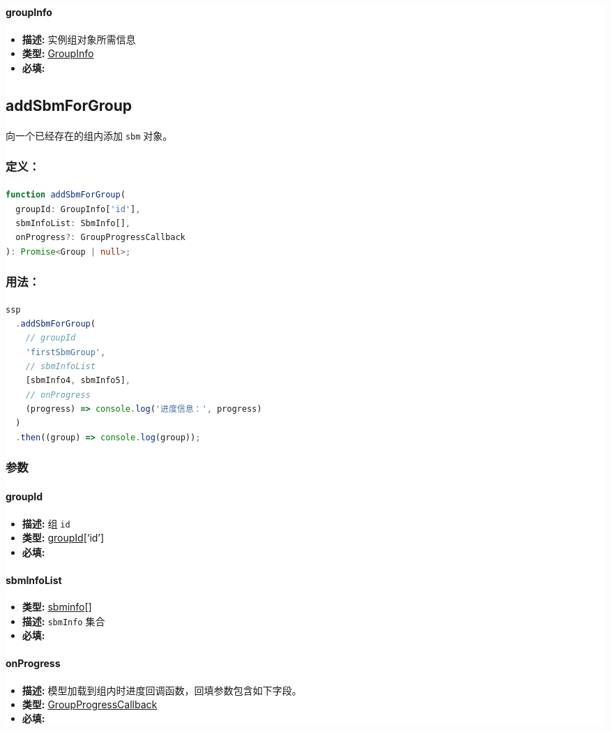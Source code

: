 #### groupInfo

- **描述:** 实例组对象所需信息
- **类型:** [GroupInfo](#groupunfo)
- **必填:** <Base-RequireIcon :isRequire="true"/>

## addSbmForGroup

向一个已经存在的组内添加 `sbm` 对象。

### 定义：

```ts
function addSbmForGroup(
  groupId: GroupInfo['id'],
  sbmInfoList: SbmInfo[],
  onProgress?: GroupProgressCallback
): Promise<Group | null>;
```

### 用法：

```js
ssp
  .addSbmForGroup(
    // groupId
    'firstSbmGroup',
    // sbmInfoList
    [sbmInfo4, sbmInfo5],
    // onProgress
    (progress) => console.log('进度信息：', progress)
  )
  .then((group) => console.log(group));
```

### 参数

#### groupId

- **描述:** 组 `id`
- **类型:** [groupId](#groupinfo)[‘id’]
- **必填:** <Base-RequireIcon :isRequire="true"/>

#### sbmInfoList

- **类型:** [sbminfo](#sbminfo)[]
- **描述:** `sbmInfo` 集合
- **必填:** <Base-RequireIcon :isRequire="true"/>

#### onProgress

- **描述:** 模型加载到组内时进度回调函数，回填参数包含如下字段。
- **类型:** [GroupProgressCallback](#groupprogresscallback)
- **必填:** <Base-RequireIcon :isRequire="false"/>
